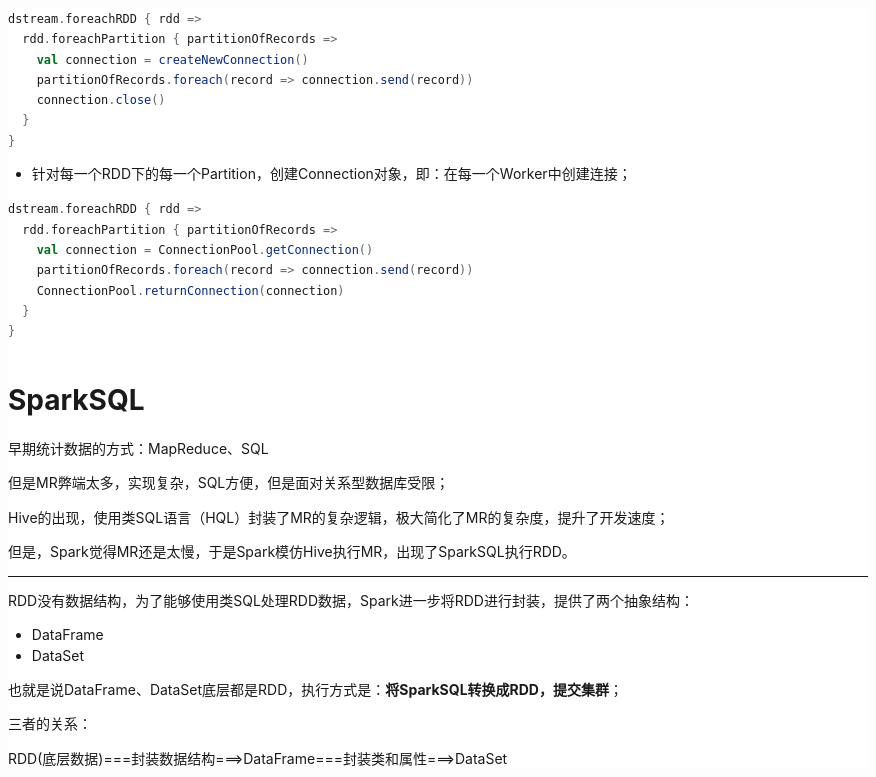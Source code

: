 ```scala
dstream.foreachRDD { rdd =>
  rdd.foreachPartition { partitionOfRecords =>
    val connection = createNewConnection()	 
    partitionOfRecords.foreach(record => connection.send(record))
    connection.close()
  }
}
```

- 针对每一个RDD下的每一个Partition，创建Connection对象，即：在每一个Worker中创建连接；

```scala
dstream.foreachRDD { rdd =>
  rdd.foreachPartition { partitionOfRecords =>
    val connection = ConnectionPool.getConnection()
    partitionOfRecords.foreach(record => connection.send(record))
    ConnectionPool.returnConnection(connection)
  }
}
```





# SparkSQL

早期统计数据的方式：MapReduce、SQL

但是MR弊端太多，实现复杂，SQL方便，但是面对关系型数据库受限；

Hive的出现，使用类SQL语言（HQL）封装了MR的复杂逻辑，极大简化了MR的复杂度，提升了开发速度；

但是，Spark觉得MR还是太慢，于是Spark模仿Hive执行MR，出现了SparkSQL执行RDD。

------

RDD没有数据结构，为了能够使用类SQL处理RDD数据，Spark进一步将RDD进行封装，提供了两个抽象结构：

- DataFrame
- DataSet

也就是说DataFrame、DataSet底层都是RDD，执行方式是：**将SparkSQL转换成RDD，提交集群**；

三者的关系：

RDD(底层数据)===封装数据结构===>DataFrame===封装类和属性===>DataSet
